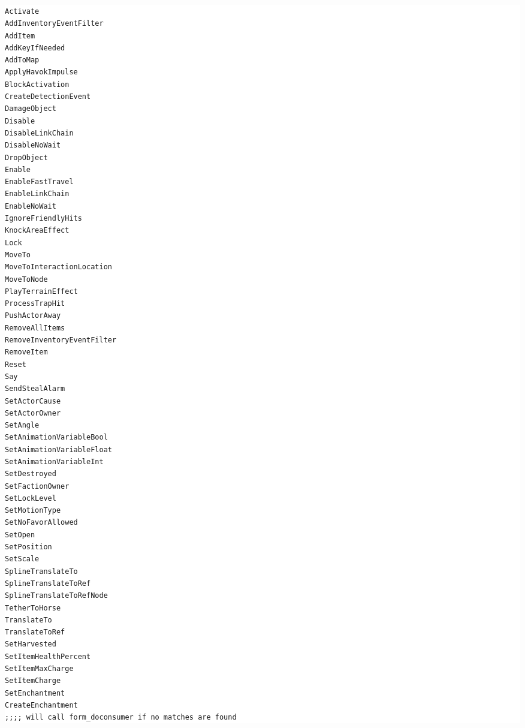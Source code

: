    Activate  
    AddInventoryEventFilter  
    AddItem  
    AddKeyIfNeeded  
    AddToMap  
    ApplyHavokImpulse  
    BlockActivation  
    CreateDetectionEvent  
    DamageObject  
    Disable  
    DisableLinkChain  
    DisableNoWait  
    DropObject  
    Enable  
    EnableFastTravel  
    EnableLinkChain  
    EnableNoWait  
    IgnoreFriendlyHits  
    KnockAreaEffect  
    Lock  
    MoveTo  
    MoveToInteractionLocation  
    MoveToNode  
    PlayTerrainEffect  
    ProcessTrapHit  
    PushActorAway  
    RemoveAllItems  
    RemoveInventoryEventFilter  
    RemoveItem  
    Reset  
    Say  
    SendStealAlarm  
    SetActorCause  
    SetActorOwner  
    SetAngle  
    SetAnimationVariableBool  
    SetAnimationVariableFloat  
    SetAnimationVariableInt  
    SetDestroyed  
    SetFactionOwner  
    SetLockLevel  
    SetMotionType  
    SetNoFavorAllowed  
    SetOpen  
    SetPosition  
    SetScale  
    SplineTranslateTo  
    SplineTranslateToRef  
    SplineTranslateToRefNode  
    TetherToHorse  
    TranslateTo  
    TranslateToRef  
    SetHarvested  
    SetItemHealthPercent  
    SetItemMaxCharge  
    SetItemCharge  
    SetEnchantment  
    CreateEnchantment  
    ;;;; will call form_doconsumer if no matches are found  
